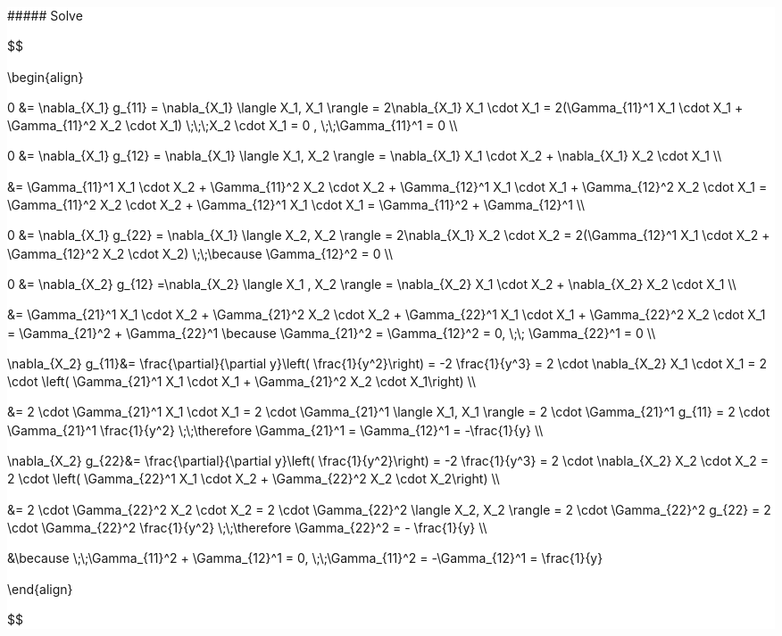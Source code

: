 \#\#\#\#\# Solve

$$

\\begin{align}

0 &= \\nabla\_{X\_1} g\_{11} = \\nabla\_{X\_1} \\langle X\_1, X\_1 \\rangle = 2\\nabla\_{X\_1} X\_1 \\cdot X\_1 = 2(\\Gamma\_{11}^1 X\_1 \\cdot X\_1 + \\Gamma\_{11}^2 X\_2 \\cdot X\_1) \\;\\;\\;X\_2 \\cdot X\_1 = 0 , \\;\\;\\Gamma\_{11}^1 = 0 \\\\

0 &= \\nabla\_{X\_1} g\_{12} = \\nabla\_{X\_1} \\langle X\_1, X\_2 \\rangle = \\nabla\_{X\_1} X\_1 \\cdot X\_2 + \\nabla\_{X\_1} X\_2 \\cdot X\_1 \\\\

&= \\Gamma\_{11}^1 X\_1 \\cdot X\_2 + \\Gamma\_{11}^2 X\_2 \\cdot X\_2 + \\Gamma\_{12}^1 X\_1 \\cdot X\_1 + \\Gamma\_{12}^2 X\_2 \\cdot X\_1 = \\Gamma\_{11}^2 X\_2 \\cdot X\_2 + \\Gamma\_{12}^1 X\_1 \\cdot X\_1 = \\Gamma\_{11}^2 + \\Gamma\_{12}^1 \\\\

0 &= \\nabla\_{X\_1} g\_{22} = \\nabla\_{X\_1} \\langle X\_2, X\_2 \\rangle = 2\\nabla\_{X\_1} X\_2 \\cdot X\_2 = 2(\\Gamma\_{12}^1 X\_1 \\cdot X\_2 + \\Gamma\_{12}^2 X\_2 \\cdot X\_2) \\;\\;\\because \\Gamma\_{12}^2 = 0 \\\\

0 &= \\nabla\_{X\_2} g\_{12} =\\nabla\_{X\_2} \\langle X\_1 , X\_2 \\rangle = \\nabla\_{X\_2} X\_1 \\cdot X\_2 + \\nabla\_{X\_2} X\_2 \\cdot X\_1 \\\\

&= \\Gamma\_{21}^1 X\_1 \\cdot X\_2 + \\Gamma\_{21}^2 X\_2 \\cdot X\_2 + \\Gamma\_{22}^1 X\_1 \\cdot X\_1 + \\Gamma\_{22}^2 X\_2 \\cdot X\_1 = \\Gamma\_{21}^2 + \\Gamma\_{22}^1 \\because \\Gamma\_{21}^2 = \\Gamma\_{12}^2 = 0, \\;\\; \\Gamma\_{22}^1 = 0 \\\\

\\nabla\_{X\_2} g\_{11}&= \\frac{\\partial}{\\partial y}\\left( \\frac{1}{y^2}\\right) = -2 \\frac{1}{y^3} = 2 \\cdot \\nabla\_{X\_2} X\_1 \\cdot X\_1 = 2 \\cdot \\left( \\Gamma\_{21}^1 X\_1 \\cdot X\_1 + \\Gamma\_{21}^2 X\_2 \\cdot X\_1\\right) \\\\

&= 2 \\cdot \\Gamma\_{21}^1 X\_1 \\cdot X\_1 = 2 \\cdot \\Gamma\_{21}^1 \\langle X\_1, X\_1 \\rangle = 2 \\cdot \\Gamma\_{21}^1 g\_{11} = 2 \\cdot \\Gamma\_{21}^1 \\frac{1}{y^2} \\;\\;\\therefore \\Gamma\_{21}^1 = \\Gamma\_{12}^1 = -\\frac{1}{y} \\\\

\\nabla\_{X\_2} g\_{22}&= \\frac{\\partial}{\\partial y}\\left( \\frac{1}{y^2}\\right) = -2 \\frac{1}{y^3} = 2 \\cdot \\nabla\_{X\_2} X\_2 \\cdot X\_2 = 2 \\cdot \\left( \\Gamma\_{22}^1 X\_1 \\cdot X\_2 + \\Gamma\_{22}^2 X\_2 \\cdot X\_2\\right) \\\\

&= 2 \\cdot \\Gamma\_{22}^2 X\_2 \\cdot X\_2 = 2 \\cdot \\Gamma\_{22}^2 \\langle X\_2, X\_2 \\rangle = 2 \\cdot \\Gamma\_{22}^2 g\_{22} = 2 \\cdot \\Gamma\_{22}^2 \\frac{1}{y^2} \\;\\;\\therefore \\Gamma\_{22}^2 = - \\frac{1}{y} \\\\

&\\because \\;\\;\\Gamma\_{11}^2 + \\Gamma\_{12}^1 = 0, \\;\\;\\Gamma\_{11}^2 = -\\Gamma\_{12}^1 = \\frac{1}{y}

\\end{align}

$$
